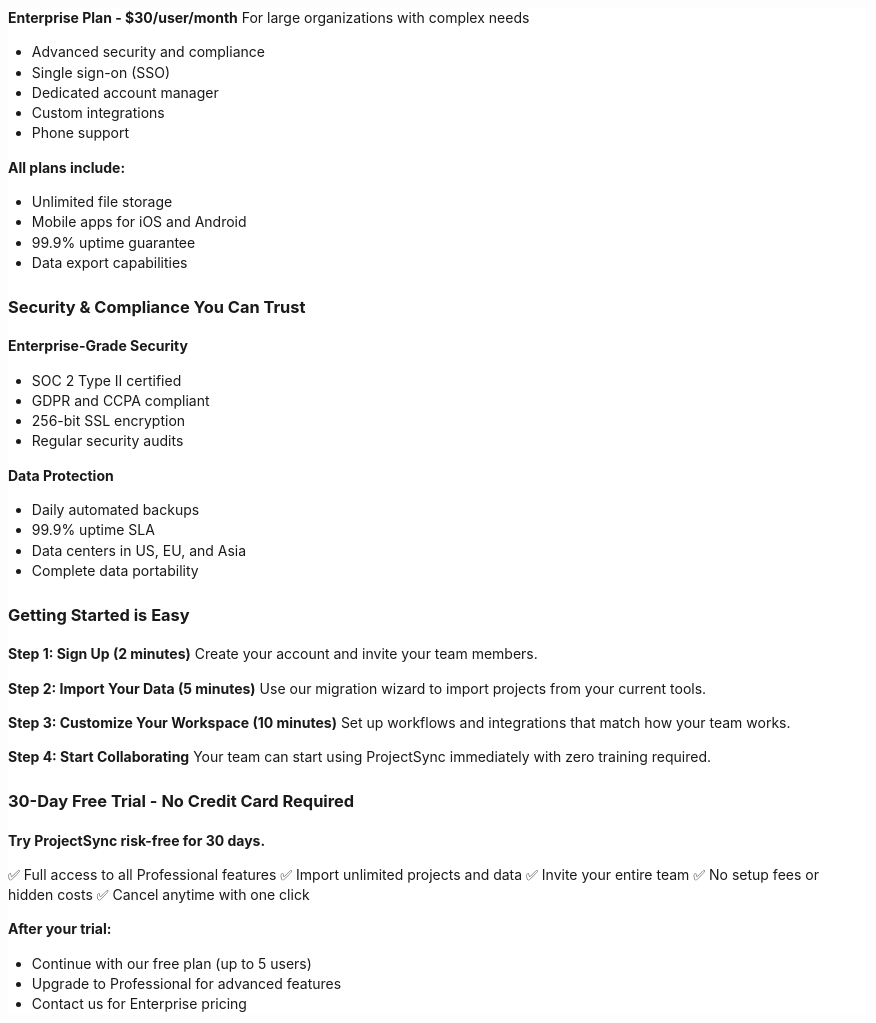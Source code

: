**Enterprise Plan - $30/user/month**
For large organizations with complex needs
- Advanced security and compliance
- Single sign-on (SSO)
- Dedicated account manager
- Custom integrations
- Phone support

**All plans include:**
- Unlimited file storage
- Mobile apps for iOS and Android
- 99.9% uptime guarantee
- Data export capabilities

### Security & Compliance You Can Trust

**Enterprise-Grade Security**
- SOC 2 Type II certified
- GDPR and CCPA compliant
- 256-bit SSL encryption
- Regular security audits

**Data Protection**
- Daily automated backups
- 99.9% uptime SLA
- Data centers in US, EU, and Asia
- Complete data portability

### Getting Started is Easy

**Step 1: Sign Up (2 minutes)**
Create your account and invite your team members.

**Step 2: Import Your Data (5 minutes)**
Use our migration wizard to import projects from your current tools.

**Step 3: Customize Your Workspace (10 minutes)**
Set up workflows and integrations that match how your team works.

**Step 4: Start Collaborating**
Your team can start using ProjectSync immediately with zero training required.

### 30-Day Free Trial - No Credit Card Required

**Try ProjectSync risk-free for 30 days.**

✅ Full access to all Professional features
✅ Import unlimited projects and data
✅ Invite your entire team
✅ No setup fees or hidden costs
✅ Cancel anytime with one click

**After your trial:**
- Continue with our free plan (up to 5 users)
- Upgrade to Professional for advanced features
- Contact us for Enterprise pricing
